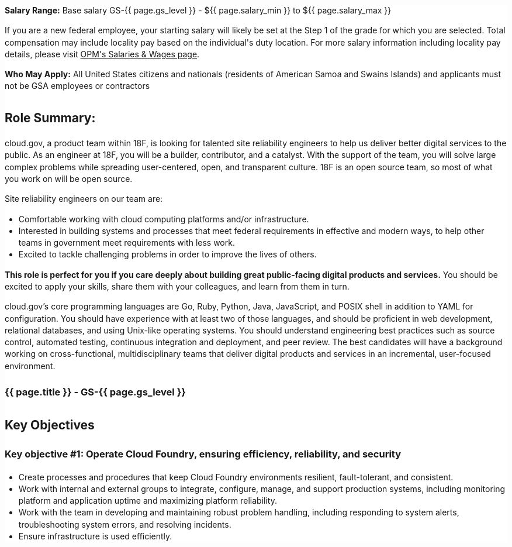 **Salary Range:**
Base salary GS-{{ page.gs_level }} - ${{ page.salary_min }} to ${{ page.salary_max }}

If you are a new federal employee, your starting salary will likely be set at the Step 1 of the grade for which you are selected. Total compensation may include locality pay based on the individual's duty location. For more salary information including locality pay details, please visit [OPM's Salaries & Wages page](https://www.opm.gov/policy-data-oversight/pay-leave/salaries-wages/). 

**Who May Apply:**
All United States citizens and nationals (residents of American Samoa and Swains Islands) and applicants must not be GSA
employees or contractors

## Role Summary:
cloud.gov, a product team within 18F, is looking for talented site reliability engineers to help us deliver better digital services to the public. As an engineer at 18F, you will be a builder, contributor, and a catalyst. With the support of the team, you will solve large complex problems while spreading user-centered, open, and transparent culture. 18F is an open source team, so most of what you work on will be open source.

Site reliability engineers on our team are:

- Comfortable working with cloud computing platforms and/or infrastructure.
- Interested in building systems and processes that meet federal requirements in effective and modern ways, to help other teams in government meet requirements with less work.
- Excited to tackle challenging problems in order to improve the lives of others.

**This role is perfect for you if you care deeply about building great public-facing digital products and services.** You should be excited to apply your skills, share them with your colleagues, and learn from them in turn.

cloud.gov’s core programming languages are Go, Ruby, Python, Java, JavaScript, and POSIX shell in addition to YAML for configuration. You should have experience with at least two of those languages, and should be proficient in web development, relational databases, and using Unix-like operating systems. You should understand engineering best practices such as source control, automated testing, continuous integration and deployment, and peer review. The best candidates will have a background working on cross-functional, multidisciplinary teams that deliver digital products and services in an incremental, user-focused environment.


### {{ page.title }} - GS-{{ page.gs_level }}


## Key Objectives

### Key objective #1: Operate Cloud Foundry, ensuring efficiency, reliability, and security
- Create processes and procedures that keep Cloud Foundry environments resilient, fault-tolerant, and consistent.
- Work with internal and external groups to integrate, configure, manage, and support production systems, including monitoring platform and application uptime and maximizing platform reliability.
- Work with the team in developing and maintaining robust problem handling, including responding to system alerts, troubleshooting system errors, and resolving incidents.
- Ensure infrastructure is used efficiently.
